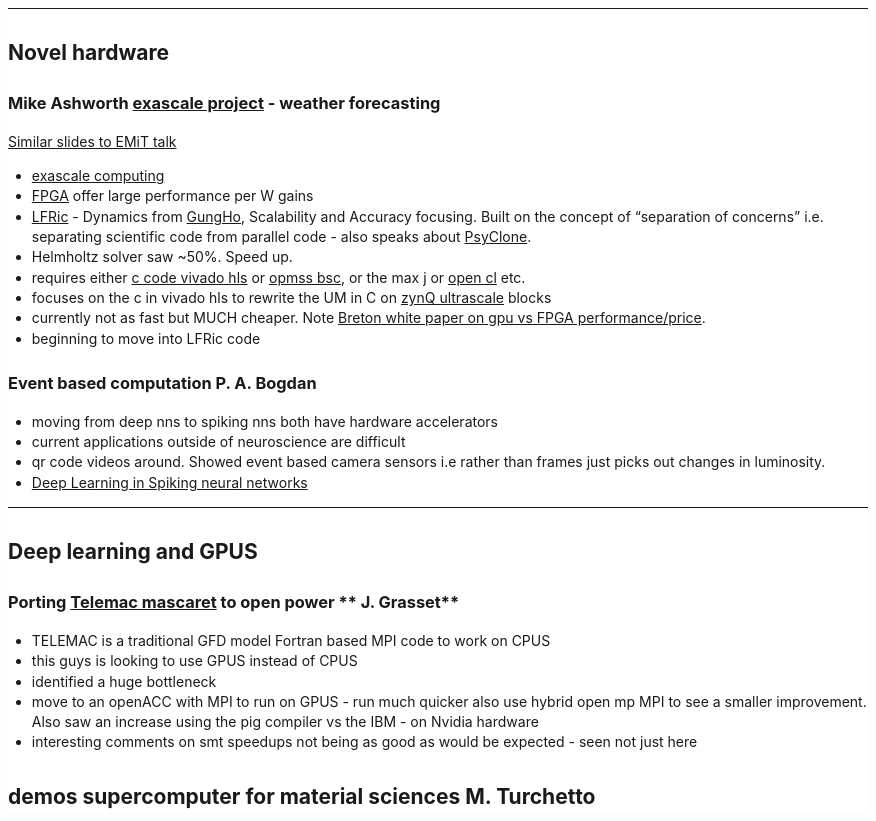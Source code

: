
<hr>

## Novel hardware

### Mike Ashworth [exascale  project](https://www.exascaleproject.org/) - weather forecasting

[Similar slides to EMiT talk](https://www.ecmwf.int/sites/default/files/elibrary/2018/18627-fpga-acceleration-lfric-weather-and-climate-model-euroexa-project-using-vivado-hls.pdf)

* [exascale computing](https://insidehpc.com/ecp/)
* [FPGA](https://www.edgefx.in/fpga-architecture-applications/) offer large performance per W gains
* [LFRic](https://www.metoffice.gov.uk/research/modelling-systems/lfric) - Dynamics from [GungHo](https://www.metoffice.gov.uk/research/foundation/dynamics/next-generation), Scalability and Accuracy focusing. Built on the concept of “separation of concerns” i.e. separating scientific code from parallel code - also speaks about [PsyClone](https://www.esiwace.eu/events/5th-enes-hpc-workshop/presentations/ford-porter-psyclone).
* Helmholtz solver saw ~50%. Speed up.
* requires either [c code vivado hls](https://en.wikipedia.org/wiki/Xilinx_Vivado) or [opmss bsc](https://pm.bsc.es/ompss), or the max j or [open cl](https://www.fz-juelich.de/SharedDocs/Downloads/IAS/JSC/EN/slides/opencl/opencl-03-basics.pdf?__blob=publicationFile) etc.
* focuses on the c in vivado hls to rewrite the UM in C on [zynQ ultrascale](https://www.xilinx.com/products/technology/ultrascale-mpsoc.html) blocks
* currently not as fast but MUCH cheaper. Note [Breton white paper on gpu vs FPGA performance/price](http://www.bertendsp.com/pdf/whitepaper/BWP001_GPU_vs_FPGA_Performance_Comparison_v1.0.pdf).
* beginning to move into LFRic code 


### Event based computation **P. A. Bogdan**

* moving from deep nns to spiking nns both have hardware accelerators
* current applications outside of neuroscience are difficult 
* qr code videos around. Showed event based camera sensors i.e rather than frames just picks out changes in luminosity.
* [Deep Learning in Spiking neural networks](https://arxiv.org/pdf/1804.08150.pdf)

<hr> 

## Deep learning and GPUS

### Porting [Telemac mascaret](http://www.opentelemac.org/index.php/22-introduction/83-welcome-to-telemac) to open power ** J. Grasset**

* TELEMAC is a traditional GFD model Fortran based MPI code to work on CPUS
* this guys is looking to use GPUS instead of CPUS
* identified a huge bottleneck 
* move to an openACC with MPI to run on GPUS - run much quicker also use hybrid open mp MPI to see a smaller improvement. Also saw an increase using the pig compiler vs the IBM - on Nvidia hardware
* interesting comments on smt speedups not being as good as would be expected - seen not just here

## demos supercomputer for material sciences **M. Turchetto**
